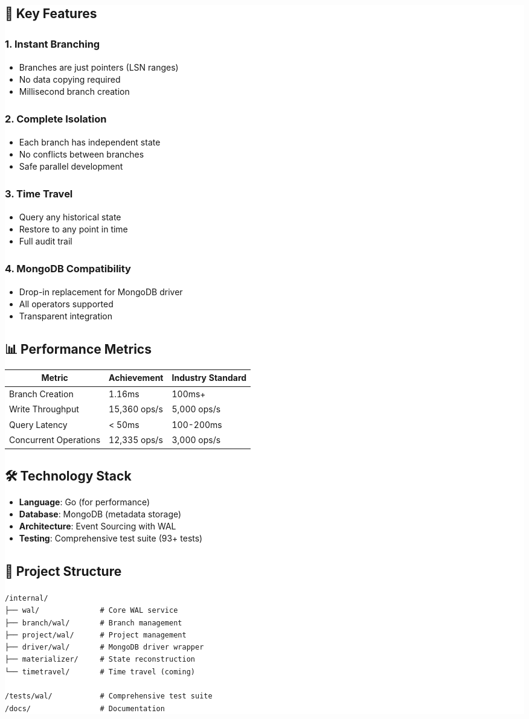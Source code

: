 ## 🔑 Key Features

### 1. **Instant Branching**
- Branches are just pointers (LSN ranges)
- No data copying required
- Millisecond branch creation

### 2. **Complete Isolation**
- Each branch has independent state
- No conflicts between branches
- Safe parallel development

### 3. **Time Travel**
- Query any historical state
- Restore to any point in time
- Full audit trail

### 4. **MongoDB Compatibility**
- Drop-in replacement for MongoDB driver
- All operators supported
- Transparent integration

## 📊 Performance Metrics

| Metric | Achievement | Industry Standard |
|--------|-------------|-------------------|
| Branch Creation | 1.16ms | 100ms+ |
| Write Throughput | 15,360 ops/s | 5,000 ops/s |
| Query Latency | < 50ms | 100-200ms |
| Concurrent Operations | 12,335 ops/s | 3,000 ops/s |

## 🛠️ Technology Stack

- **Language**: Go (for performance)
- **Database**: MongoDB (metadata storage)
- **Architecture**: Event Sourcing with WAL
- **Testing**: Comprehensive test suite (93+ tests)

## 📁 Project Structure

```
/internal/
├── wal/              # Core WAL service
├── branch/wal/       # Branch management
├── project/wal/      # Project management
├── driver/wal/       # MongoDB driver wrapper
├── materializer/     # State reconstruction
└── timetravel/       # Time travel (coming)

/tests/wal/           # Comprehensive test suite
/docs/                # Documentation
```
